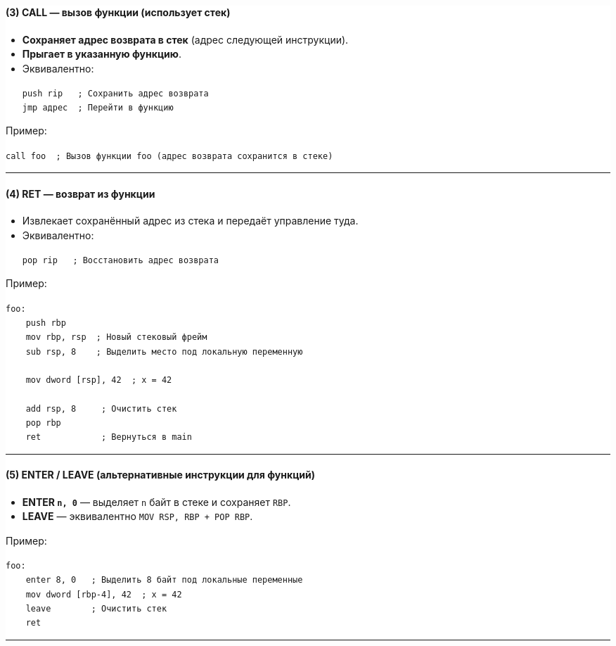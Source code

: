 
#### **(3) CALL — вызов функции (использует стек)**  
- **Сохраняет адрес возврата в стек** (адрес следующей инструкции).  
- **Прыгает в указанную функцию**.  
- Эквивалентно:  
  ```assembly
  push rip   ; Сохранить адрес возврата
  jmp адрес  ; Перейти в функцию
  ```

Пример:  
```assembly
call foo  ; Вызов функции foo (адрес возврата сохранится в стеке)
```

---

#### **(4) RET — возврат из функции**  
- Извлекает сохранённый адрес из стека и передаёт управление туда.  
- Эквивалентно:  
  ```assembly
  pop rip   ; Восстановить адрес возврата
  ```

Пример:  
```assembly
foo:
    push rbp
    mov rbp, rsp  ; Новый стековый фрейм
    sub rsp, 8    ; Выделить место под локальную переменную

    mov dword [rsp], 42  ; x = 42

    add rsp, 8     ; Очистить стек
    pop rbp
    ret            ; Вернуться в main
```

---

#### **(5) ENTER / LEAVE (альтернативные инструкции для функций)**  
- **ENTER `n, 0`** — выделяет `n` байт в стеке и сохраняет `RBP`.  
- **LEAVE** — эквивалентно `MOV RSP, RBP + POP RBP`.  

Пример:
```assembly
foo:
    enter 8, 0   ; Выделить 8 байт под локальные переменные
    mov dword [rbp-4], 42  ; x = 42
    leave        ; Очистить стек
    ret
```

---
